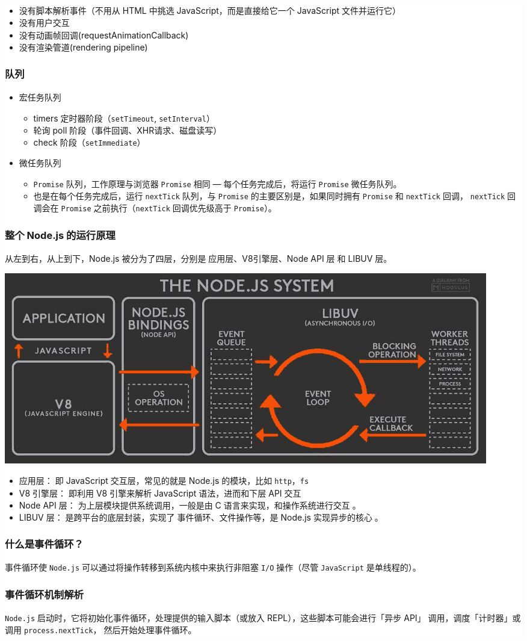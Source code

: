 - 没有脚本解析事件（不用从 HTML 中挑选 JavaScript，而是直接给它一个 JavaScript 文件并运行它）
- 没有用户交互
- 没有动画帧回调(requestAnimationCallback)
- 没有渲染管道(rendering pipeline)

### 队列

- 宏任务队列

  - timers 定时器阶段（`setTimeout`, `setInterval`）
  - 轮询 poll 阶段（事件回调、XHR请求、磁盘读写）
  - check 阶段（`setImmediate`）

- 微任务队列

  - `Promise` 队列，工作原理与浏览器 `Promise` 相同 — 每个任务完成后，将运行 `Promise` 微任务队列。
  - 也是在每个任务完成后，运行 `nextTick` 队列，与 `Promise` 的主要区别是，如果同时拥有 `Promise` 和 `nextTick` 回调， `nextTick` 回调会在  `Promise` 之前执行（`nextTick` 回调优先级高于 `Promise`）。

### 整个 Node.js 的运行原理

从左到右，从上到下，Node.js 被分为了四层，分别是 应用层、V8引擎层、Node API 层 和 LIBUV 层。

![整个 Node.js 的运行原理](./事件循环/整个Node运行原理.png)

- 应用层： 即 JavaScript 交互层，常见的就是 Node.js 的模块，比如 `http`，`fs`
- V8 引擎层： 即利用 V8 引擎来解析 JavaScript 语法，进而和下层 API 交互
- Node API 层： 为上层模块提供系统调用，一般是由 C 语言来实现，和操作系统进行交互 。
- LIBUV 层： 是跨平台的底层封装，实现了 事件循环、文件操作等，是 Node.js 实现异步的核心 。

### 什么是事件循环？

事件循环使 `Node.js` 可以通过将操作转移到系统内核中来执行非阻塞 `I/O` 操作（尽管 `JavaScript` 是单线程的）。

### 事件循环机制解析

`Node.js` 启动时，它将初始化事件循环，处理提供的输入脚本（或放入 REPL），这些脚本可能会进行「异步 API」 调用，调度「计时器」或调用 `process.nextTick`， 然后开始处理事件循环。

